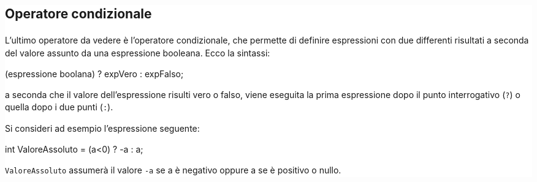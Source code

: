 Operatore condizionale
----------------------

L’ultimo operatore da vedere è l’operatore condizionale, che permette di definire espressioni con due differenti risultati a seconda del valore assunto da una espressione booleana. Ecco la sintassi:

(espressione boolana) ? expVero : expFalso;

a seconda che il valore dell’espressione risulti vero o falso, viene eseguita la prima espressione dopo il punto interrogativo (`?`) o quella dopo i due punti (`:`).

Si consideri ad esempio l’espressione seguente:

int ValoreAssoluto = (a<0) ? -a : a;

`ValoreAssoluto` assumerà il valore `-a` se a è negativo oppure a se è positivo o nullo.